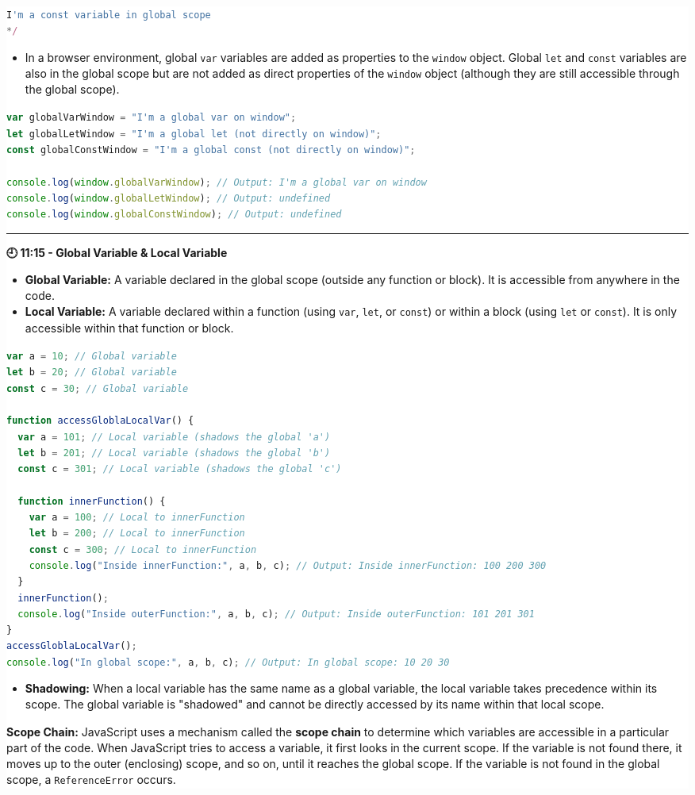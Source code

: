 ```javascript
I'm a const variable in global scope
*/
```

* In a browser environment, global `var` variables are added as properties to the `window` object. Global `let` and `const` variables are also in the global scope but are not added as direct properties of the `window` object (although they are still accessible through the global scope).

```javascript
var globalVarWindow = "I'm a global var on window";
let globalLetWindow = "I'm a global let (not directly on window)";
const globalConstWindow = "I'm a global const (not directly on window)";

console.log(window.globalVarWindow); // Output: I'm a global var on window
console.log(window.globalLetWindow); // Output: undefined
console.log(window.globalConstWindow); // Output: undefined
```

---

**🕘 11:15 - Global Variable & Local Variable**

* **Global Variable:** A variable declared in the global scope (outside any function or block). It is accessible from anywhere in the code.
* **Local Variable:** A variable declared within a function (using `var`, `let`, or `const`) or within a block (using `let` or `const`). It is only accessible within that function or block.

```javascript
var a = 10; // Global variable
let b = 20; // Global variable
const c = 30; // Global variable

function accessGloblaLocalVar() {
  var a = 101; // Local variable (shadows the global 'a')
  let b = 201; // Local variable (shadows the global 'b')
  const c = 301; // Local variable (shadows the global 'c')

  function innerFunction() {
    var a = 100; // Local to innerFunction
    let b = 200; // Local to innerFunction
    const c = 300; // Local to innerFunction
    console.log("Inside innerFunction:", a, b, c); // Output: Inside innerFunction: 100 200 300
  }
  innerFunction();
  console.log("Inside outerFunction:", a, b, c); // Output: Inside outerFunction: 101 201 301
}
accessGloblaLocalVar();
console.log("In global scope:", a, b, c); // Output: In global scope: 10 20 30
```

* **Shadowing:** When a local variable has the same name as a global variable, the local variable takes precedence within its scope. The global variable is "shadowed" and cannot be directly accessed by its name within that local scope.

**Scope Chain:** JavaScript uses a mechanism called the **scope chain** to determine which variables are accessible in a particular part of the code. When JavaScript tries to access a variable, it first looks in the current scope. If the variable is not found there, it moves up to the outer (enclosing) scope, and so on, until it reaches the global scope. If the variable is not found in the global scope, a `ReferenceError` occurs.
